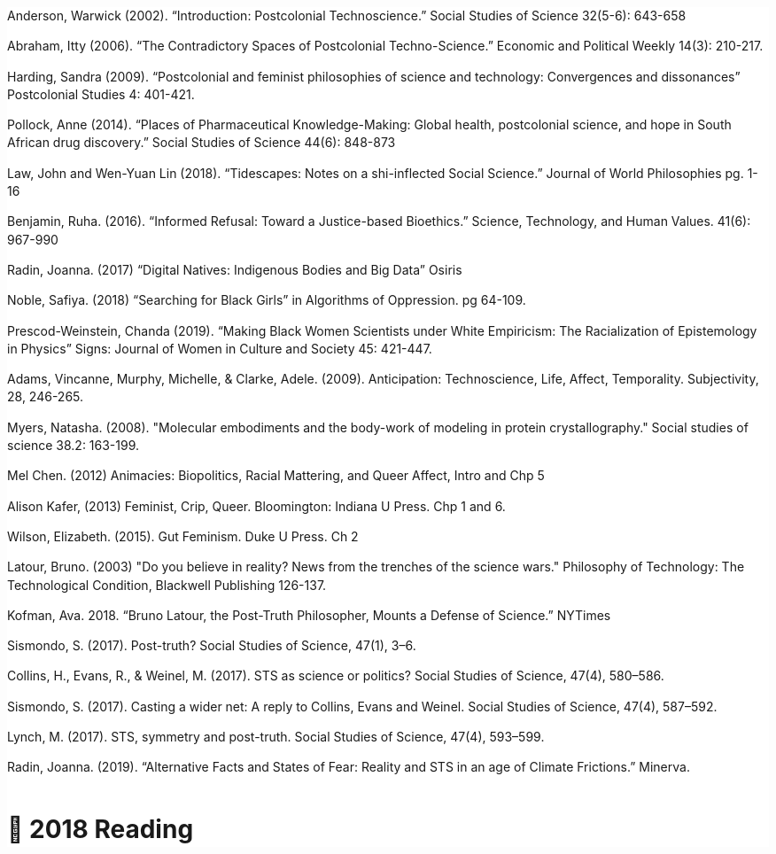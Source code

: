 Anderson, Warwick (2002). “Introduction: Postcolonial Technoscience.” Social Studies of Science 32(5-6): 643-658 
 
Abraham, Itty (2006). “The Contradictory Spaces of Postcolonial Techno-Science.” Economic  and Political Weekly 14(3): 210-217. 
 
Harding, Sandra (2009). “Postcolonial and feminist philosophies of science and technology: Convergences and dissonances” Postcolonial Studies 4: 401-421. 
 
Pollock, Anne (2014). “Places of Pharmaceutical Knowledge-Making: Global health, postcolonial science, and hope in South African drug discovery.” Social Studies of Science 44(6): 848-873 
 
Law, John and Wen-Yuan Lin (2018). “Tidescapes: Notes on a shi-inflected Social Science.” Journal of World Philosophies pg. 1-16 
 
Benjamin, Ruha. (2016). “Informed Refusal: Toward a Justice-based Bioethics.” Science, Technology, and Human Values. 41(6): 967-990 
 
Radin, Joanna. (2017) “Digital Natives: Indigenous Bodies and Big Data” Osiris 
 
Noble, Safiya. (2018) “Searching for Black Girls” in Algorithms of Oppression. pg 64-109. 
 
Prescod-Weinstein, Chanda (2019). “Making Black Women Scientists under White Empiricism: The Racialization of Epistemology in Physics” Signs: Journal of Women in Culture and Society 45: 421-447. 
 
Adams, Vincanne, Murphy, Michelle, & Clarke, Adele. (2009). Anticipation: Technoscience, Life, Affect, Temporality. Subjectivity, 28, 246-265. 
 
Myers, Natasha. (2008). "Molecular embodiments and the body-work of modeling in protein crystallography." Social studies of science 38.2: 163-199. 
 
Mel Chen. (2012) Animacies: Biopolitics, Racial Mattering, and Queer Affect, Intro and Chp 5 
 
Alison Kafer, (2013) Feminist, Crip, Queer. Bloomington: Indiana U Press. Chp 1 and 6. 
 
Wilson, Elizabeth. (2015). Gut Feminism. Duke U Press. Ch 2
 
Latour, Bruno. (2003) "Do you believe in reality? News from the trenches of the science wars." Philosophy of Technology: The Technological Condition, Blackwell Publishing 126-137.
 
Kofman, Ava. 2018. “Bruno Latour, the Post-Truth Philosopher, Mounts a Defense of Science.” NYTimes 
 
Sismondo, S. (2017). Post-truth? Social Studies of Science, 47(1), 3–6.  
 
Collins, H., Evans, R., & Weinel, M. (2017). STS as science or politics? Social Studies of Science, 47(4), 580–586.  
 
Sismondo, S. (2017). Casting a wider net: A reply to Collins, Evans and Weinel. Social Studies of Science, 47(4), 587–592.  
 
Lynch, M. (2017). STS, symmetry and post-truth. Social Studies of Science, 47(4), 593–599.  
 
Radin, Joanna. (2019). “Alternative Facts and States of Fear: Reality and STS in an age of Climate Frictions.” Minerva.







# 📖 2018 Reading

